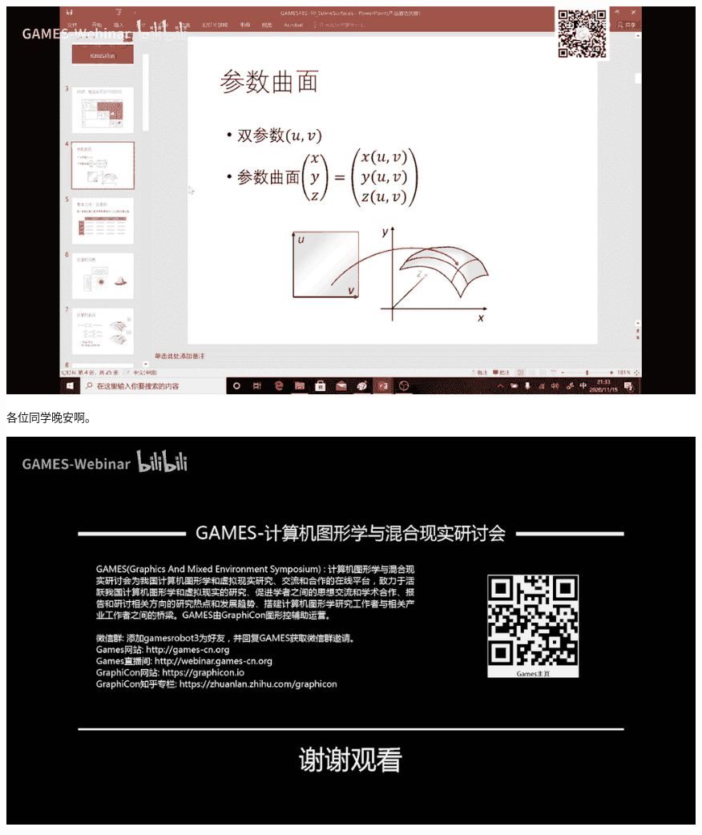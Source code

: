 ![](img/8228633b83ec1193dbb1520218030ed4_58.png)

各位同学晚安啊。

![](img/8228633b83ec1193dbb1520218030ed4_60.png)